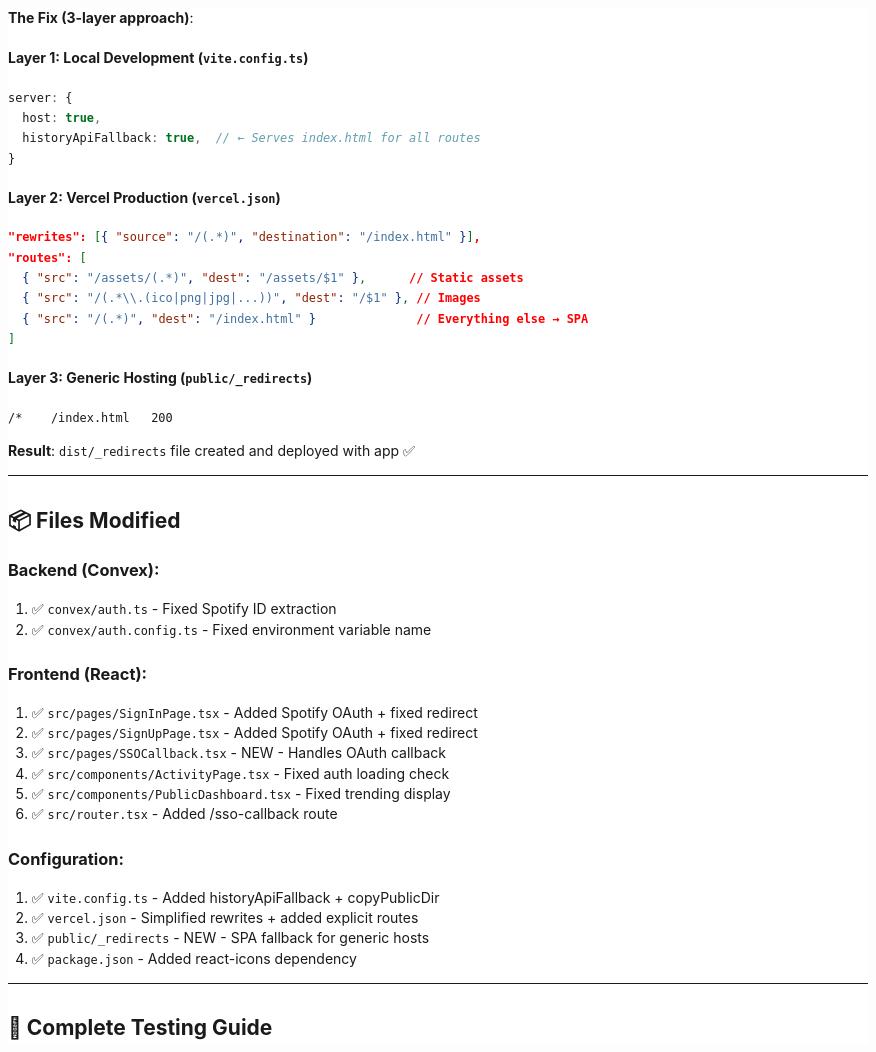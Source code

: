 **The Fix (3-layer approach)**:

#### Layer 1: Local Development (`vite.config.ts`)
```typescript
server: {
  host: true,
  historyApiFallback: true,  // ← Serves index.html for all routes
}
```

#### Layer 2: Vercel Production (`vercel.json`)
```json
"rewrites": [{ "source": "/(.*)", "destination": "/index.html" }],
"routes": [
  { "src": "/assets/(.*)", "dest": "/assets/$1" },      // Static assets
  { "src": "/(.*\\.(ico|png|jpg|...))", "dest": "/$1" }, // Images
  { "src": "/(.*)", "dest": "/index.html" }              // Everything else → SPA
]
```

#### Layer 3: Generic Hosting (`public/_redirects`)
```
/*    /index.html   200
```

**Result**: `dist/_redirects` file created and deployed with app ✅

---

## 📦 **Files Modified**

### Backend (Convex):
1. ✅ `convex/auth.ts` - Fixed Spotify ID extraction
2. ✅ `convex/auth.config.ts` - Fixed environment variable name

### Frontend (React):
1. ✅ `src/pages/SignInPage.tsx` - Added Spotify OAuth + fixed redirect
2. ✅ `src/pages/SignUpPage.tsx` - Added Spotify OAuth + fixed redirect
3. ✅ `src/pages/SSOCallback.tsx` - NEW - Handles OAuth callback
4. ✅ `src/components/ActivityPage.tsx` - Fixed auth loading check
5. ✅ `src/components/PublicDashboard.tsx` - Fixed trending display
6. ✅ `src/router.tsx` - Added /sso-callback route

### Configuration:
1. ✅ `vite.config.ts` - Added historyApiFallback + copyPublicDir
2. ✅ `vercel.json` - Simplified rewrites + added explicit routes
3. ✅ `public/_redirects` - NEW - SPA fallback for generic hosts
4. ✅ `package.json` - Added react-icons dependency

---

## 🧪 **Complete Testing Guide**
